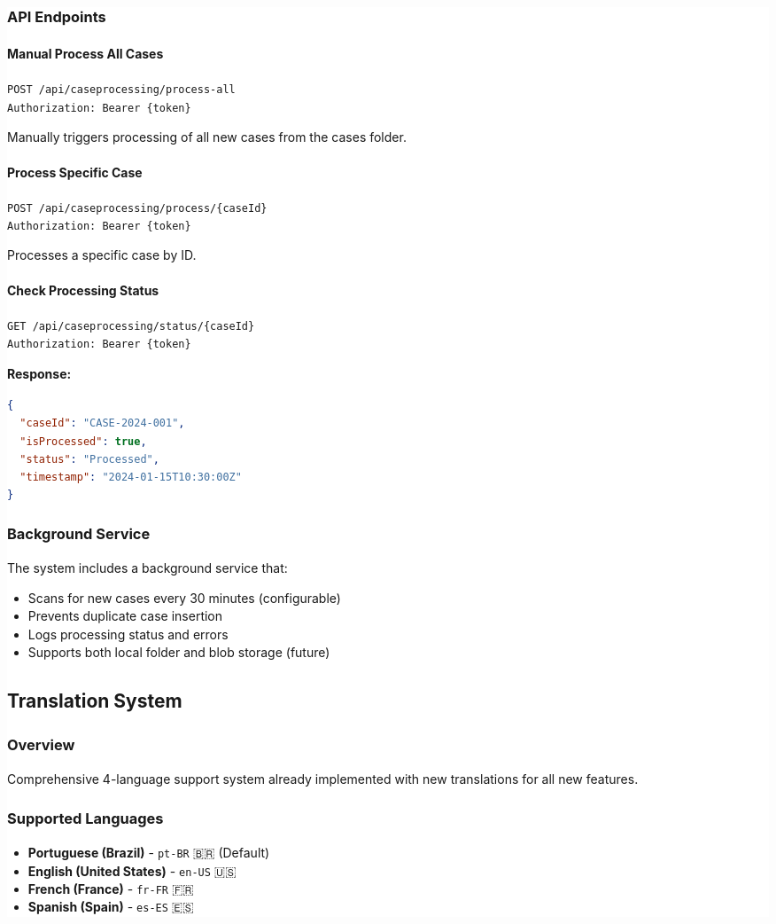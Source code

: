 ### API Endpoints

#### Manual Process All Cases
```http
POST /api/caseprocessing/process-all
Authorization: Bearer {token}
```

Manually triggers processing of all new cases from the cases folder.

#### Process Specific Case
```http
POST /api/caseprocessing/process/{caseId}
Authorization: Bearer {token}
```

Processes a specific case by ID.

#### Check Processing Status
```http
GET /api/caseprocessing/status/{caseId}
Authorization: Bearer {token}
```

**Response:**
```json
{
  "caseId": "CASE-2024-001",
  "isProcessed": true,
  "status": "Processed",
  "timestamp": "2024-01-15T10:30:00Z"
}
```

### Background Service

The system includes a background service that:

- Scans for new cases every 30 minutes (configurable)
- Prevents duplicate case insertion
- Logs processing status and errors
- Supports both local folder and blob storage (future)

## Translation System

### Overview

Comprehensive 4-language support system already implemented with new translations for all new features.

### Supported Languages

- **Portuguese (Brazil)** - `pt-BR` 🇧🇷 (Default)
- **English (United States)** - `en-US` 🇺🇸  
- **French (France)** - `fr-FR` 🇫🇷
- **Spanish (Spain)** - `es-ES` 🇪🇸
